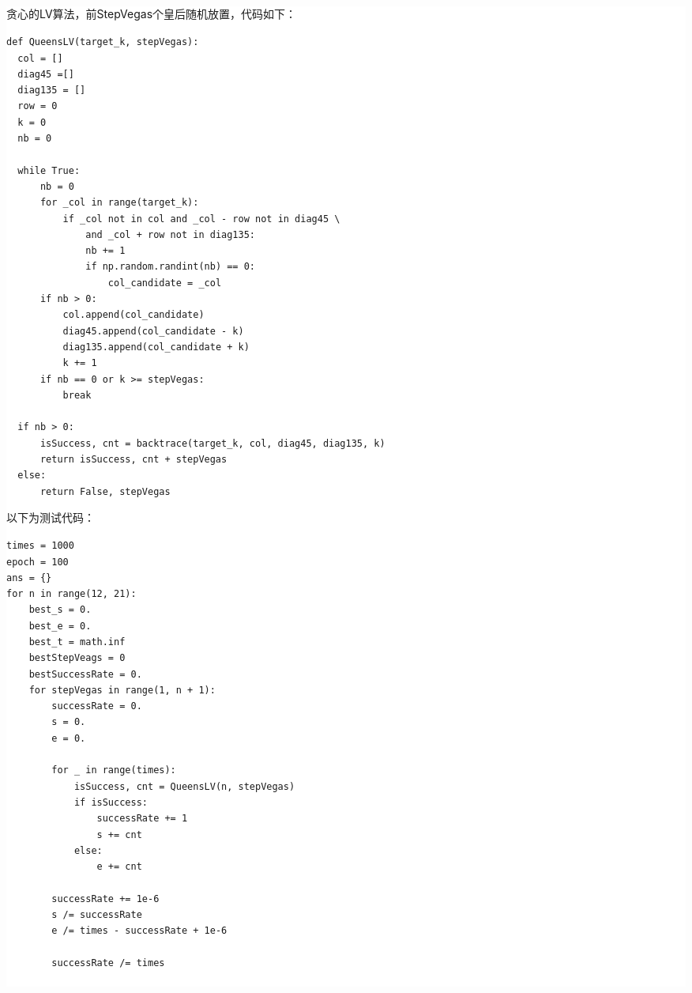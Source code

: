   ```
  ```
  贪心的LV算法，前StepVegas个皇后随机放置，代码如下：
  ```
  def QueensLV(target_k, stepVegas):
    col = []
    diag45 =[]
    diag135 = []
    row = 0
    k = 0
    nb = 0

    while True:
        nb = 0
        for _col in range(target_k):
            if _col not in col and _col - row not in diag45 \
                and _col + row not in diag135:
                nb += 1
                if np.random.randint(nb) == 0:
                    col_candidate = _col
        if nb > 0:
            col.append(col_candidate)
            diag45.append(col_candidate - k)
            diag135.append(col_candidate + k)
            k += 1
        if nb == 0 or k >= stepVegas:
            break
    
    if nb > 0:
        isSuccess, cnt = backtrace(target_k, col, diag45, diag135, k)
        return isSuccess, cnt + stepVegas
    else:
        return False, stepVegas
  ```
  以下为测试代码：
  
  ```
  times = 1000
  epoch = 100
  ans = {}
  for n in range(12, 21):
      best_s = 0.
      best_e = 0.
      best_t = math.inf
      bestStepVeags = 0
      bestSuccessRate = 0.
      for stepVegas in range(1, n + 1):
          successRate = 0.
          s = 0.
          e = 0.

          for _ in range(times):
              isSuccess, cnt = QueensLV(n, stepVegas)
              if isSuccess:
                  successRate += 1
                  s += cnt
              else:
                  e += cnt
        
          successRate += 1e-6
          s /= successRate
          e /= times - successRate + 1e-6

          successRate /= times
        
  ```
